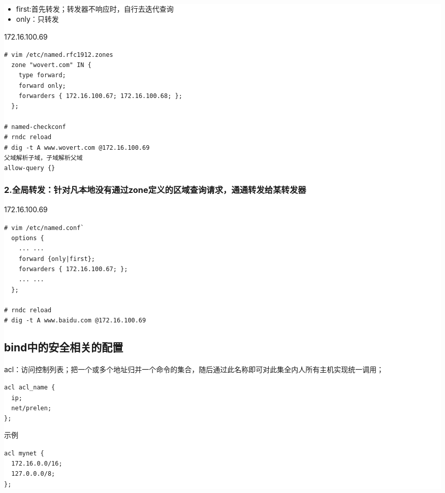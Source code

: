 - first:首先转发；转发器不响应时，自行去迭代查询
- only：只转发

172.16.100.69

``` shell
# vim /etc/named.rfc1912.zones
  zone "wovert.com" IN {
    type forward;
    forward only;
    forwarders { 172.16.100.67; 172.16.100.68; };
  };

# named-checkconf
# rndc reload
# dig -t A www.wovert.com @172.16.100.69
父域解析子域，子域解析父域
allow-query {}
```

### 2.全局转发：针对凡本地没有通过zone定义的区域查询请求，通通转发给某转发器

172.16.100.69

``` shell
# vim /etc/named.conf`
  options {
    ... ...
    forward {only|first};
    forwarders { 172.16.100.67; };
    ... ...
  };

# rndc reload
# dig -t A www.baidu.com @172.16.100.69
```

## bind中的安全相关的配置

acl：访问控制列表；把一个或多个地址归并一个命令的集合，随后通过此名称即可对此集全内人所有主机实现统一调用；

``` config
acl acl_name {
  ip;
  net/prelen;
};
```

示例

``` config
acl mynet {
  172.16.0.0/16;
  127.0.0.0/8;
};
```

